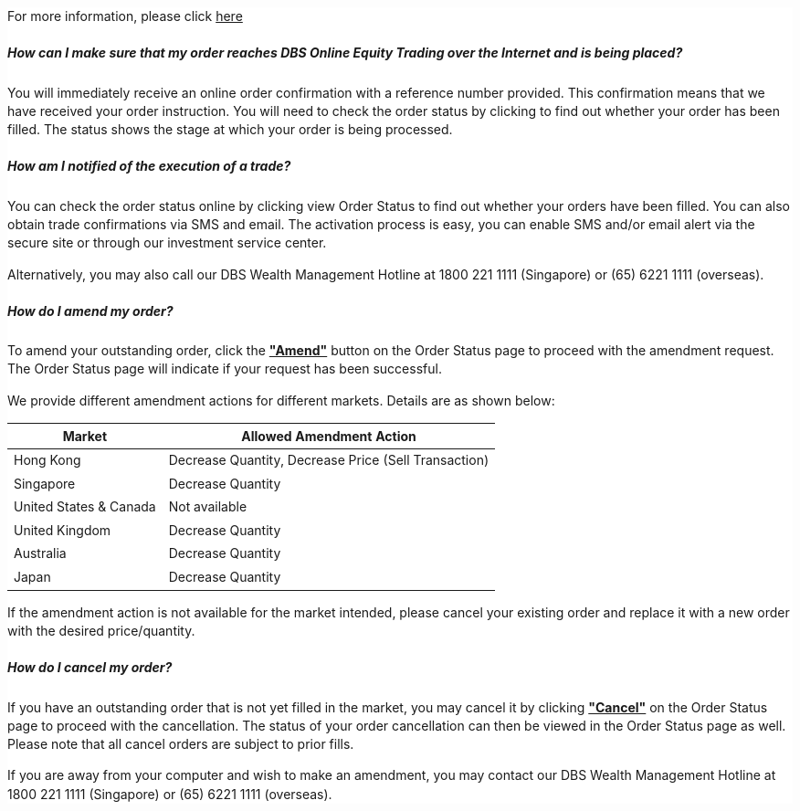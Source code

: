 For more information, please click [here](https://www.dbs.com.sg/personal/common-disclaimer.page?url=http%3A%2F%2Frulebook.sgx.com%2Frulebook%2Fpractice-note-821-application-market-phases-and-algorithm&3rdparty=%27SGX%27)

#####  How can I make sure that my order reaches DBS Online Equity Trading over the Internet and is being placed?

You will immediately receive an online order confirmation with a reference number provided. This confirmation means that we have received your order instruction. You will need to check the order status by clicking to find out whether your order has been filled. The status shows the stage at which your order is being processed.

#####  How am I notified of the execution of a trade?

You can check the order status online by clicking view Order Status to find out whether your orders have been filled. You can also obtain trade confirmations via SMS and email. The activation process is easy, you can enable SMS and/or email alert via the secure site or through our investment service center.

Alternatively, you may also call our DBS Wealth Management Hotline at 1800 221 1111 (Singapore) or (65) 6221 1111 (overseas).

#####  How do I amend my order?

To amend your outstanding order, click the [**"Amend"**](https://www.dbs.com.sg/personal/support/wealth-oet-amend-order.html) button on the Order Status page to proceed with the amendment request. The Order Status page will indicate if your request has been successful.  
  
We provide different amendment actions for different markets. Details are as shown below: 

  


Market | Allowed Amendment Action  
---|---  
Hong Kong | Decrease Quantity, Decrease Price (Sell Transaction)  
Singapore | Decrease Quantity  
United States & Canada | Not available  
United Kingdom | Decrease Quantity  
Australia | Decrease Quantity  
Japan | Decrease Quantity  
  
  


If the amendment action is not available for the market intended, please cancel your existing order and replace it with a new order with the desired price/quantity.

#####  How do I cancel my order?

If you have an outstanding order that is not yet filled in the market, you may cancel it by clicking [**"Cancel"**](https://www.dbs.com.sg/personal/support/wealth-oet-cancel-order.html) on the Order Status page to proceed with the cancellation. The status of your order cancellation can then be viewed in the Order Status page as well. Please note that all cancel orders are subject to prior fills.

If you are away from your computer and wish to make an amendment, you may contact our DBS Wealth Management Hotline at 1800 221 1111 (Singapore) or (65) 6221 1111 (overseas).

  